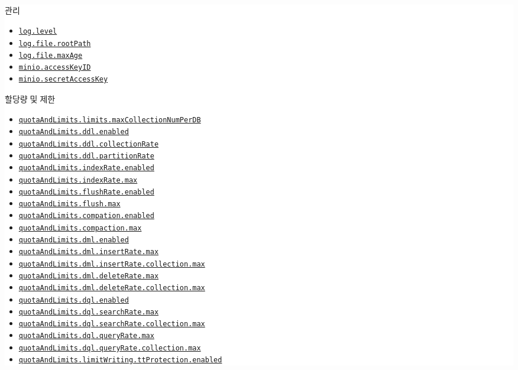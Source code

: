   <tr>
    <td>관리</td>
    <td>
        <ul>
            <li><a href="/docs/ko/v2.4.x/configure_log.md#loglevel"><code translate="no">log.level</code></a></li>
            <li><a href="/docs/ko/v2.4.x/configure_log.md#logfilerootPath"><code translate="no">log.file.rootPath</code></a></li>
            <li><a href="/docs/ko/v2.4.x/configure_log.md#logfilemaxAge"><code translate="no">log.file.maxAge</code></a></li>
            <li><a href="/docs/ko/v2.4.x/configure_minio.md#minioaccessKeyID"><code translate="no">minio.accessKeyID</code></a></li>
            <li><a href="/docs/ko/v2.4.x/configure_minio.md#miniosecretAccessKey"><code translate="no">minio.secretAccessKey</code></a></li>
        </ul>
    </td>
  </tr>
  <tr>
    <td>할당량 및 제한</td>
    <td>
        <ul>
            <li><a href="/docs/ko/v2.4.x/configure_quotaandlimits.md#quotaAndLimitslimitsmaxCollectionNumPerDB"><code translate="no">quotaAndLimits.limits.maxCollectionNumPerDB</code></a></li>
            <li><a href="/docs/ko/v2.4.x/configure_quotaandlimits.md#quotaAndLimitsddlenabled"><code translate="no">quotaAndLimits.ddl.enabled</code></a></li>
            <li><a href="/docs/ko/v2.4.x/configure_quotaandlimits.md#quotaAndLimitsddlcollectionRate"><code translate="no">quotaAndLimits.ddl.collectionRate</code></a></li>
            <li><a href="/docs/ko/v2.4.x/configure_quotaandlimits.md#quotaAndLimitsddlpartitionRate"><code translate="no">quotaAndLimits.ddl.partitionRate</code></a></li>
            <li><a href="/docs/ko/v2.4.x/configure_quotaandlimits.md#quotaAndLimitsindexRateenabled"><code translate="no">quotaAndLimits.indexRate.enabled</code></a></li>
            <li><a href="/docs/ko/v2.4.x/configure_quotaandlimits.md#quotaAndLimitsindexRatemax"><code translate="no">quotaAndLimits.indexRate.max</code></a></li>
            <li><a href="/docs/ko/v2.4.x/configure_quotaandlimits.md#quotaAndLimitsflushRateenabled"><code translate="no">quotaAndLimits.flushRate.enabled</code></a></li>
            <li><a href="/docs/ko/v2.4.x/configure_quotaandlimits.md#quotaAndLimitsflushmax"><code translate="no">quotaAndLimits.flush.max</code></a></li>
            <li><a href="/docs/ko/v2.4.x/configure_quotaandlimits.md#quotaAndLimitscompationenabled"><code translate="no">quotaAndLimits.compation.enabled</code></a></li>
            <li><a href="/docs/ko/v2.4.x/configure_quotaandlimits.md#quotaAndLimitscompactionmax"><code translate="no">quotaAndLimits.compaction.max</code></a></li>
            <li><a href="/docs/ko/v2.4.x/configure_quotaandlimits.md#quotaAndLimitsdmlenabled"><code translate="no">quotaAndLimits.dml.enabled</code></a></li>
            <li><a href="/docs/ko/v2.4.x/configure_quotaandlimits.md#quotaAndLimitsdmlinsertRatemax"><code translate="no">quotaAndLimits.dml.insertRate.max</code></a></li>
            <li><a href="/docs/ko/v2.4.x/configure_quotaandlimits.md#quotaAndLimitsdmlinsertRatecollectionmax"><code translate="no">quotaAndLimits.dml.insertRate.collection.max</code></a></li>
            <li><a href="/docs/ko/v2.4.x/configure_quotaandlimits.md#quotaAndLimitsdmldeleteRatemax"><code translate="no">quotaAndLimits.dml.deleteRate.max</code></a></li>
            <li><a href="/docs/ko/v2.4.x/configure_quotaandlimits.md#quotaAndLimitsdmldeleteRatecollectionmax"><code translate="no">quotaAndLimits.dml.deleteRate.collection.max</code></a></li>
            <li><a href="/docs/ko/v2.4.x/configure_quotaandlimits.md#quotaAndLimitsdqlenabled"><code translate="no">quotaAndLimits.dql.enabled</code></a></li>
            <li><a href="/docs/ko/v2.4.x/configure_quotaandlimits.md#quotaAndLimitsdqlsearchRatemax"><code translate="no">quotaAndLimits.dql.searchRate.max</code></a></li>
            <li><a href="/docs/ko/v2.4.x/configure_quotaandlimits.md#quotaAndLimitsdqlsearchRatecollectionmax"><code translate="no">quotaAndLimits.dql.searchRate.collection.max</code></a></li>
            <li><a href="/docs/ko/v2.4.x/configure_quotaandlimits.md#quotaAndLimitsdqlqueryRatemax"><code translate="no">quotaAndLimits.dql.queryRate.max</code></a></li>
            <li><a href="/docs/ko/v2.4.x/configure_quotaandlimits.md#quotaAndLimitsdqlqueryRatecollectionmax"><code translate="no">quotaAndLimits.dql.queryRate.collection.max</code></a></li>
            <li><a href="/docs/ko/v2.4.x/configure_quotaandlimits.md#quotaAndLimitslimitWritingttProtectionenabled"><code translate="no">quotaAndLimits.limitWriting.ttProtection.enabled</code></a></li>